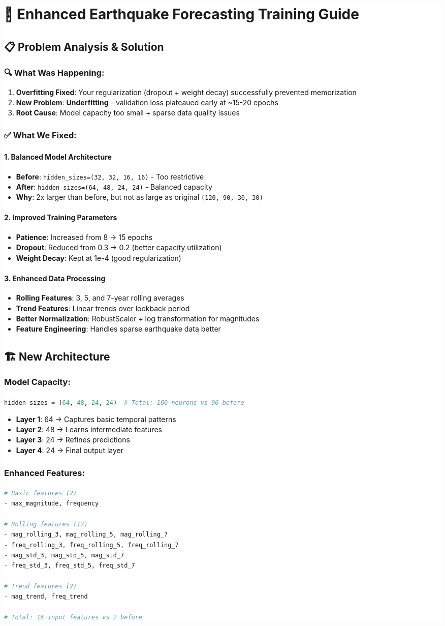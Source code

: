 # 🚀 Enhanced Earthquake Forecasting Training Guide

## 📋 **Problem Analysis & Solution**

### **🔍 What Was Happening:**

1. **Overfitting Fixed**: Your regularization (dropout + weight decay) successfully prevented memorization
2. **New Problem**: **Underfitting** - validation loss plateaued early at ~15-20 epochs
3. **Root Cause**: Model capacity too small + sparse data quality issues

### **✅ What We Fixed:**

#### **1. Balanced Model Architecture**

- **Before**: `hidden_sizes=(32, 32, 16, 16)` - Too restrictive
- **After**: `hidden_sizes=(64, 48, 24, 24)` - Balanced capacity
- **Why**: 2x larger than before, but not as large as original `(120, 90, 30, 30)`

#### **2. Improved Training Parameters**

- **Patience**: Increased from 8 → 15 epochs
- **Dropout**: Reduced from 0.3 → 0.2 (better capacity utilization)
- **Weight Decay**: Kept at 1e-4 (good regularization)

#### **3. Enhanced Data Processing**

- **Rolling Features**: 3, 5, and 7-year rolling averages
- **Trend Features**: Linear trends over lookback period
- **Better Normalization**: RobustScaler + log transformation for magnitudes
- **Feature Engineering**: Handles sparse earthquake data better

## 🏗️ **New Architecture**

### **Model Capacity:**

```python
hidden_sizes = (64, 48, 24, 24)  # Total: 160 neurons vs 96 before
```

- **Layer 1**: 64 → Captures basic temporal patterns
- **Layer 2**: 48 → Learns intermediate features
- **Layer 3**: 24 → Refines predictions
- **Layer 4**: 24 → Final output layer

### **Enhanced Features:**

```python
# Basic features (2)
- max_magnitude, frequency

# Rolling features (12)
- mag_rolling_3, mag_rolling_5, mag_rolling_7
- freq_rolling_3, freq_rolling_5, freq_rolling_7
- mag_std_3, mag_std_5, mag_std_7
- freq_std_3, freq_std_5, freq_std_7

# Trend features (2)
- mag_trend, freq_trend

# Total: 16 input features vs 2 before
```
